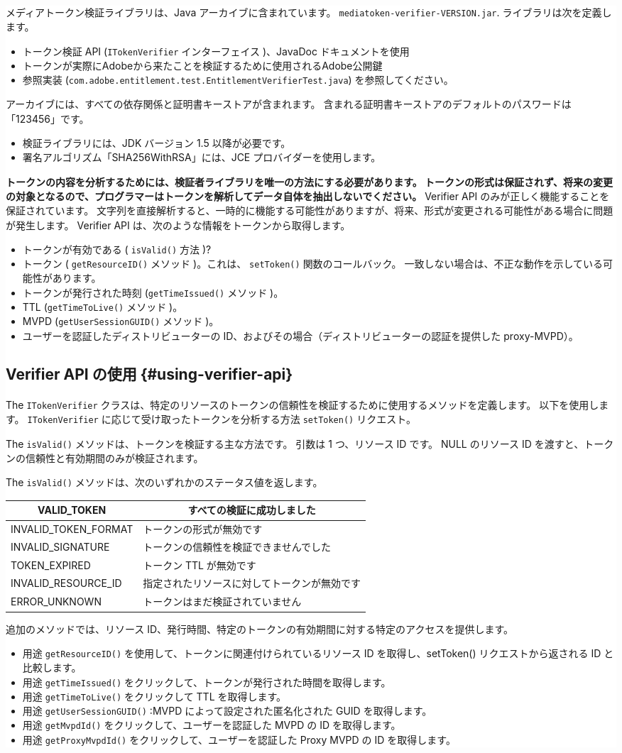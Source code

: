 

メディアトークン検証ライブラリは、Java アーカイブに含まれています。 `mediatoken-verifier-VERSION.jar`. ライブラリは次を定義します。

* トークン検証 API (`ITokenVerifier` インターフェイス )、JavaDoc ドキュメントを使用
* トークンが実際にAdobeから来たことを検証するために使用されるAdobe公開鍵
* 参照実装 (`com.adobe.entitlement.test.EntitlementVerifierTest.java`) を参照してください。


アーカイブには、すべての依存関係と証明書キーストアが含まれます。 含まれる証明書キーストアのデフォルトのパスワードは「123456」です。

* 検証ライブラリには、JDK バージョン 1.5 以降が必要です。
* 署名アルゴリズム「SHA256WithRSA」には、JCE プロバイダーを使用します。


**トークンの内容を分析するためには、検証者ライブラリを唯一の方法にする必要があります。 トークンの形式は保証されず、将来の変更の対象となるので、プログラマーはトークンを解析してデータ自体を抽出しないでください。** Verifier API のみが正しく機能することを保証されています。 文字列を直接解析すると、一時的に機能する可能性がありますが、将来、形式が変更される可能性がある場合に問題が発生します。 Verifier API は、次のような情報をトークンから取得します。

* トークンが有効である ( `isValid()` 方法 )?
* トークン ( `getResourceID()` メソッド )。これは、 `setToken()` 関数のコールバック。 一致しない場合は、不正な動作を示している可能性があります。
* トークンが発行された時刻 (`getTimeIssued()` メソッド )。
* TTL (`getTimeToLive()` メソッド )。
* MVPD (`getUserSessionGUID()` メソッド )。
* ユーザーを認証したディストリビューターの ID、およびその場合（ディストリビューターの認証を提供した proxy-MVPD）。

## Verifier API の使用 {#using-verifier-api}

The `ITokenVerifier` クラスは、特定のリソースのトークンの信頼性を検証するために使用するメソッドを定義します。 以下を使用します。 `ITokenVerifier` に応じて受け取ったトークンを分析する方法 `setToken()` リクエスト。


The `isValid()` メソッドは、トークンを検証する主な方法です。 引数は 1 つ、リソース ID です。 NULL のリソース ID を渡すと、トークンの信頼性と有効期間のみが検証されます。


The `isValid()` メソッドは、次のいずれかのステータス値を返します。



| VALID_TOKEN | すべての検証に成功しました |
|--------------------|-----------------------------------------|
| INVALID_TOKEN_FORMAT | トークンの形式が無効です |
| INVALID_SIGNATURE | トークンの信頼性を検証できませんでした |
| TOKEN_EXPIRED | トークン TTL が無効です |
| INVALID_RESOURCE_ID | 指定されたリソースに対してトークンが無効です |
| ERROR_UNKNOWN | トークンはまだ検証されていません |

追加のメソッドでは、リソース ID、発行時間、特定のトークンの有効期間に対する特定のアクセスを提供します。

* 用途 `getResourceID()` を使用して、トークンに関連付けられているリソース ID を取得し、setToken() リクエストから返される ID と比較します。
* 用途 `getTimeIssued()` をクリックして、トークンが発行された時間を取得します。
* 用途 `getTimeToLive()` をクリックして TTL を取得します。
* 用途 `getUserSessionGUID()` :MVPD によって設定された匿名化された GUID を取得します。
* 用途 `getMvpdId()` をクリックして、ユーザーを認証した MVPD の ID を取得します。
* 用途 `getProxyMvpdId()` をクリックして、ユーザーを認証した Proxy MVPD の ID を取得します。
